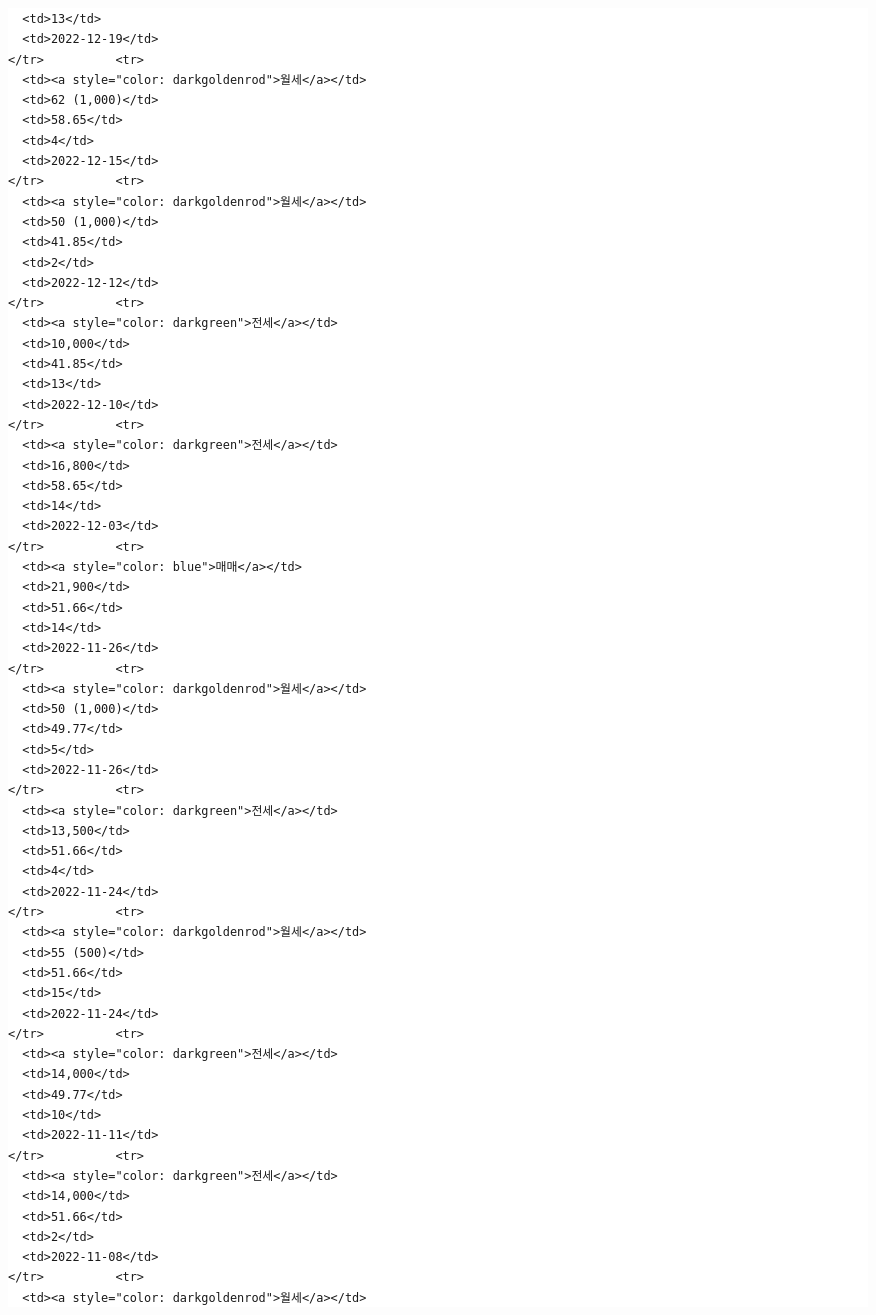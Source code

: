       <td>13</td>
      <td>2022-12-19</td>
    </tr>          <tr>
      <td><a style="color: darkgoldenrod">월세</a></td>
      <td>62 (1,000)</td>
      <td>58.65</td>
      <td>4</td>
      <td>2022-12-15</td>
    </tr>          <tr>
      <td><a style="color: darkgoldenrod">월세</a></td>
      <td>50 (1,000)</td>
      <td>41.85</td>
      <td>2</td>
      <td>2022-12-12</td>
    </tr>          <tr>
      <td><a style="color: darkgreen">전세</a></td>
      <td>10,000</td>
      <td>41.85</td>
      <td>13</td>
      <td>2022-12-10</td>
    </tr>          <tr>
      <td><a style="color: darkgreen">전세</a></td>
      <td>16,800</td>
      <td>58.65</td>
      <td>14</td>
      <td>2022-12-03</td>
    </tr>          <tr>
      <td><a style="color: blue">매매</a></td>
      <td>21,900</td>
      <td>51.66</td>
      <td>14</td>
      <td>2022-11-26</td>
    </tr>          <tr>
      <td><a style="color: darkgoldenrod">월세</a></td>
      <td>50 (1,000)</td>
      <td>49.77</td>
      <td>5</td>
      <td>2022-11-26</td>
    </tr>          <tr>
      <td><a style="color: darkgreen">전세</a></td>
      <td>13,500</td>
      <td>51.66</td>
      <td>4</td>
      <td>2022-11-24</td>
    </tr>          <tr>
      <td><a style="color: darkgoldenrod">월세</a></td>
      <td>55 (500)</td>
      <td>51.66</td>
      <td>15</td>
      <td>2022-11-24</td>
    </tr>          <tr>
      <td><a style="color: darkgreen">전세</a></td>
      <td>14,000</td>
      <td>49.77</td>
      <td>10</td>
      <td>2022-11-11</td>
    </tr>          <tr>
      <td><a style="color: darkgreen">전세</a></td>
      <td>14,000</td>
      <td>51.66</td>
      <td>2</td>
      <td>2022-11-08</td>
    </tr>          <tr>
      <td><a style="color: darkgoldenrod">월세</a></td>